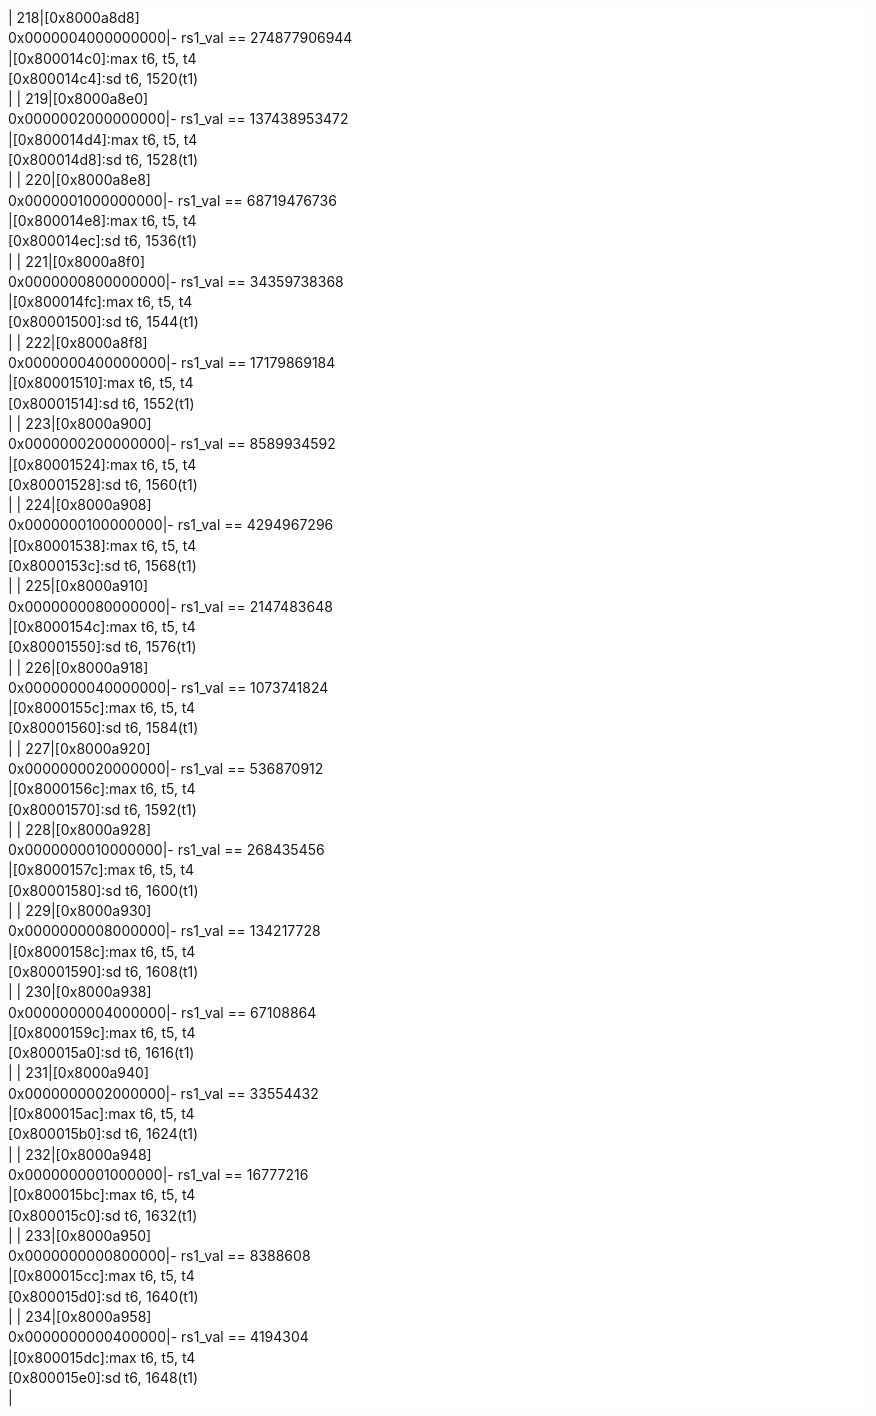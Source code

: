 | 218|[0x8000a8d8]<br>0x0000004000000000|- rs1_val == 274877906944<br>                                                                                                                                                                             |[0x800014c0]:max t6, t5, t4<br> [0x800014c4]:sd t6, 1520(t1)<br>                                 |
| 219|[0x8000a8e0]<br>0x0000002000000000|- rs1_val == 137438953472<br>                                                                                                                                                                             |[0x800014d4]:max t6, t5, t4<br> [0x800014d8]:sd t6, 1528(t1)<br>                                 |
| 220|[0x8000a8e8]<br>0x0000001000000000|- rs1_val == 68719476736<br>                                                                                                                                                                              |[0x800014e8]:max t6, t5, t4<br> [0x800014ec]:sd t6, 1536(t1)<br>                                 |
| 221|[0x8000a8f0]<br>0x0000000800000000|- rs1_val == 34359738368<br>                                                                                                                                                                              |[0x800014fc]:max t6, t5, t4<br> [0x80001500]:sd t6, 1544(t1)<br>                                 |
| 222|[0x8000a8f8]<br>0x0000000400000000|- rs1_val == 17179869184<br>                                                                                                                                                                              |[0x80001510]:max t6, t5, t4<br> [0x80001514]:sd t6, 1552(t1)<br>                                 |
| 223|[0x8000a900]<br>0x0000000200000000|- rs1_val == 8589934592<br>                                                                                                                                                                               |[0x80001524]:max t6, t5, t4<br> [0x80001528]:sd t6, 1560(t1)<br>                                 |
| 224|[0x8000a908]<br>0x0000000100000000|- rs1_val == 4294967296<br>                                                                                                                                                                               |[0x80001538]:max t6, t5, t4<br> [0x8000153c]:sd t6, 1568(t1)<br>                                 |
| 225|[0x8000a910]<br>0x0000000080000000|- rs1_val == 2147483648<br>                                                                                                                                                                               |[0x8000154c]:max t6, t5, t4<br> [0x80001550]:sd t6, 1576(t1)<br>                                 |
| 226|[0x8000a918]<br>0x0000000040000000|- rs1_val == 1073741824<br>                                                                                                                                                                               |[0x8000155c]:max t6, t5, t4<br> [0x80001560]:sd t6, 1584(t1)<br>                                 |
| 227|[0x8000a920]<br>0x0000000020000000|- rs1_val == 536870912<br>                                                                                                                                                                                |[0x8000156c]:max t6, t5, t4<br> [0x80001570]:sd t6, 1592(t1)<br>                                 |
| 228|[0x8000a928]<br>0x0000000010000000|- rs1_val == 268435456<br>                                                                                                                                                                                |[0x8000157c]:max t6, t5, t4<br> [0x80001580]:sd t6, 1600(t1)<br>                                 |
| 229|[0x8000a930]<br>0x0000000008000000|- rs1_val == 134217728<br>                                                                                                                                                                                |[0x8000158c]:max t6, t5, t4<br> [0x80001590]:sd t6, 1608(t1)<br>                                 |
| 230|[0x8000a938]<br>0x0000000004000000|- rs1_val == 67108864<br>                                                                                                                                                                                 |[0x8000159c]:max t6, t5, t4<br> [0x800015a0]:sd t6, 1616(t1)<br>                                 |
| 231|[0x8000a940]<br>0x0000000002000000|- rs1_val == 33554432<br>                                                                                                                                                                                 |[0x800015ac]:max t6, t5, t4<br> [0x800015b0]:sd t6, 1624(t1)<br>                                 |
| 232|[0x8000a948]<br>0x0000000001000000|- rs1_val == 16777216<br>                                                                                                                                                                                 |[0x800015bc]:max t6, t5, t4<br> [0x800015c0]:sd t6, 1632(t1)<br>                                 |
| 233|[0x8000a950]<br>0x0000000000800000|- rs1_val == 8388608<br>                                                                                                                                                                                  |[0x800015cc]:max t6, t5, t4<br> [0x800015d0]:sd t6, 1640(t1)<br>                                 |
| 234|[0x8000a958]<br>0x0000000000400000|- rs1_val == 4194304<br>                                                                                                                                                                                  |[0x800015dc]:max t6, t5, t4<br> [0x800015e0]:sd t6, 1648(t1)<br>                                 |